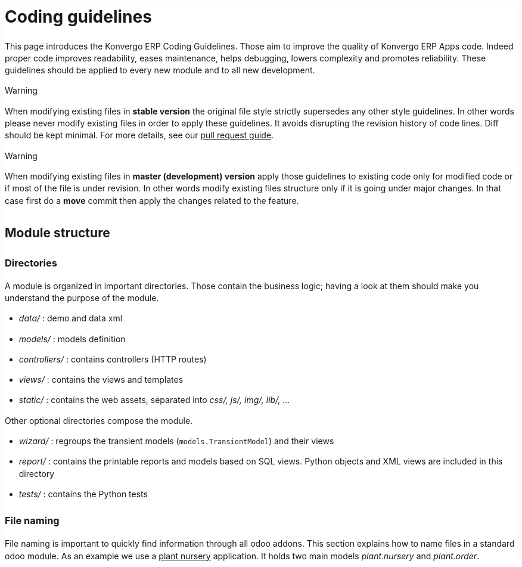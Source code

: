 # Coding guidelines

This page introduces the Konvergo ERP Coding Guidelines. Those aim to improve the
quality of Konvergo ERP Apps code. Indeed proper code improves readability, eases
maintenance, helps debugging, lowers complexity and promotes reliability.
These guidelines should be applied to every new module and to all new
development.

<div class="alert alert-warning">
<p class="alert-title">
Warning</p><p>When modifying existing files in <b>stable version</b> the original file style
strictly supersedes any other style guidelines. In other words please never
modify existing files in order to apply these guidelines. It avoids disrupting
the revision history of code lines. Diff should be kept minimal. For more
details, see our <a href="https://odoo.com/submit-pr">pull request guide</a>.</p>
</div> <div class="alert alert-warning">
<p class="alert-title">
Warning</p><p>When modifying existing files in <b>master (development) version</b> apply those
guidelines to existing code only for modified code or if most of the file is
under revision. In other words modify existing files structure only if it is
going under major changes. In that case first do a <b>move</b> commit then apply
the changes related to the feature.</p>
</div>

## Module structure

### Directories

A module is organized in important directories. Those contain the business
logic; having a look at them should make you understand the purpose of the
module.

  * _data/_ : demo and data xml

  * _models/_ : models definition

  * _controllers/_ : contains controllers (HTTP routes)

  * _views/_ : contains the views and templates

  * _static/_ : contains the web assets, separated into _css/, js/, img/, lib/, …_

Other optional directories compose the module.

  * _wizard/_ : regroups the transient models (`models.TransientModel`) and their views

  * _report/_ : contains the printable reports and models based on SQL views. Python objects and XML views are included in this directory

  * _tests/_ : contains the Python tests

### File naming

File naming is important to quickly find information through all odoo addons.
This section explains how to name files in a standard odoo module. As an
example we use a [plant
nursery](https://github.com/tivisse/odoodays-2018/tree/master/plant_nursery)
application. It holds two main models _plant.nursery_ and _plant.order_.
